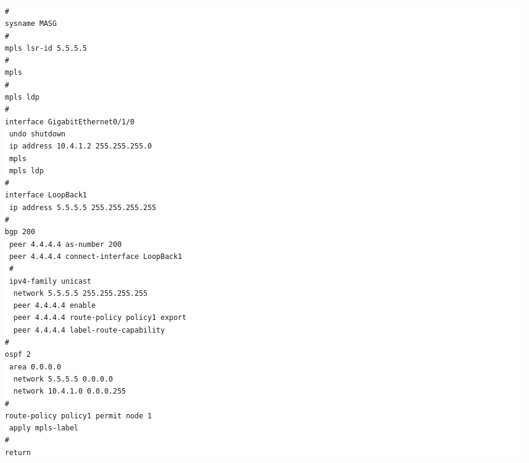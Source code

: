   ```
  #
  sysname MASG
  #
  mpls lsr-id 5.5.5.5
  #
  mpls
  #
  mpls ldp
  #
  interface GigabitEthernet0/1/0
   undo shutdown
   ip address 10.4.1.2 255.255.255.0
   mpls
   mpls ldp
  #
  interface LoopBack1
   ip address 5.5.5.5 255.255.255.255
  #
  bgp 200
   peer 4.4.4.4 as-number 200
   peer 4.4.4.4 connect-interface LoopBack1
   #
   ipv4-family unicast
    network 5.5.5.5 255.255.255.255
    peer 4.4.4.4 enable
    peer 4.4.4.4 route-policy policy1 export
    peer 4.4.4.4 label-route-capability
  #
  ospf 2
   area 0.0.0.0
    network 5.5.5.5 0.0.0.0
    network 10.4.1.0 0.0.0.255
  #
  route-policy policy1 permit node 1
   apply mpls-label
  #
  return
  ```